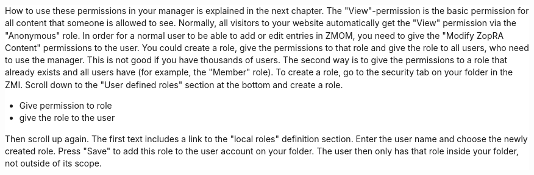 How to use these permissions in your manager is explained in the next chapter. The "View"-permission is the basic permission for all content that someone is allowed to see. Normally, all visitors to your website automatically get the "View" permission via the "Anonymous" role. In order for a normal user to be able to add or edit entries in ZMOM, you need to give the "Modify ZopRA Content" permissions to the user. You could create a role, give the permissions to that role and give the role to all users, who need to use the manager. This is not good if you have thousands of users. The second way is to give the permissions to a role that already exists and all users have (for example, the "Member" role). To create a role, go to the security tab on your folder in the ZMI.  Scroll down to the "User defined roles" section at the bottom and create a role. 
- Give permission to role
- give the role to the user

Then scroll up again. The first text includes a link to the "local roles" definition section. Enter the user name and choose the newly created role. Press "Save" to add this role to the user account on your folder.  The user then only has that role inside your folder, not outside of its scope.
